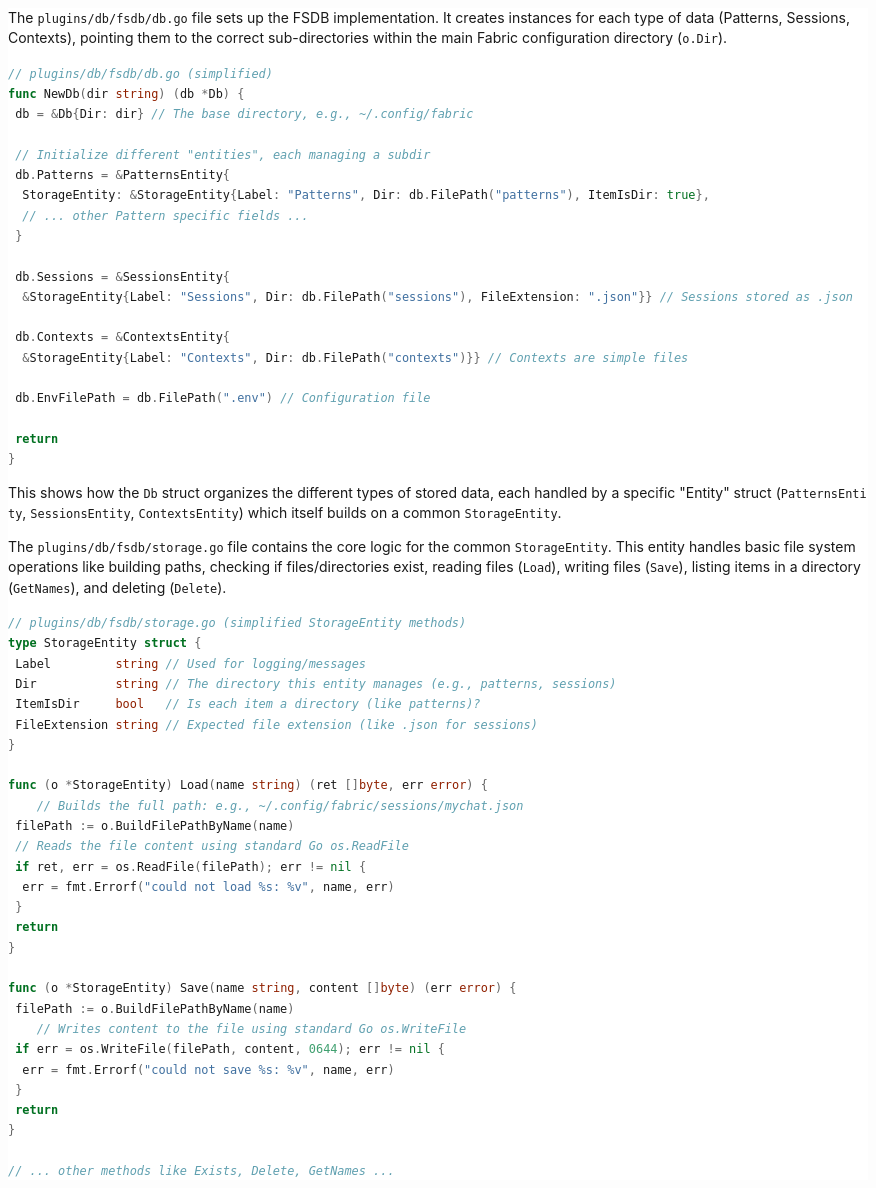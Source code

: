 The `plugins/db/fsdb/db.go` file sets up the FSDB implementation. It creates instances for each type of data (Patterns, Sessions, Contexts), pointing them to the correct sub-directories within the main Fabric configuration directory (`o.Dir`).

```go
// plugins/db/fsdb/db.go (simplified)
func NewDb(dir string) (db *Db) {
 db = &Db{Dir: dir} // The base directory, e.g., ~/.config/fabric

 // Initialize different "entities", each managing a subdir
 db.Patterns = &PatternsEntity{
  StorageEntity: &StorageEntity{Label: "Patterns", Dir: db.FilePath("patterns"), ItemIsDir: true},
  // ... other Pattern specific fields ...
 }

 db.Sessions = &SessionsEntity{
  &StorageEntity{Label: "Sessions", Dir: db.FilePath("sessions"), FileExtension: ".json"}} // Sessions stored as .json

 db.Contexts = &ContextsEntity{
  &StorageEntity{Label: "Contexts", Dir: db.FilePath("contexts")}} // Contexts are simple files

 db.EnvFilePath = db.FilePath(".env") // Configuration file

 return
}
```

This shows how the `Db` struct organizes the different types of stored data, each handled by a specific "Entity" struct (`PatternsEntity`, `SessionsEntity`, `ContextsEntity`) which itself builds on a common `StorageEntity`.

The `plugins/db/fsdb/storage.go` file contains the core logic for the common `StorageEntity`. This entity handles basic file system operations like building paths, checking if files/directories exist, reading files (`Load`), writing files (`Save`), listing items in a directory (`GetNames`), and deleting (`Delete`).

```go
// plugins/db/fsdb/storage.go (simplified StorageEntity methods)
type StorageEntity struct {
 Label         string // Used for logging/messages
 Dir           string // The directory this entity manages (e.g., patterns, sessions)
 ItemIsDir     bool   // Is each item a directory (like patterns)?
 FileExtension string // Expected file extension (like .json for sessions)
}

func (o *StorageEntity) Load(name string) (ret []byte, err error) {
    // Builds the full path: e.g., ~/.config/fabric/sessions/mychat.json
 filePath := o.BuildFilePathByName(name)
 // Reads the file content using standard Go os.ReadFile
 if ret, err = os.ReadFile(filePath); err != nil {
  err = fmt.Errorf("could not load %s: %v", name, err)
 }
 return
}

func (o *StorageEntity) Save(name string, content []byte) (err error) {
 filePath := o.BuildFilePathByName(name)
    // Writes content to the file using standard Go os.WriteFile
 if err = os.WriteFile(filePath, content, 0644); err != nil {
  err = fmt.Errorf("could not save %s: %v", name, err)
 }
 return
}

// ... other methods like Exists, Delete, GetNames ...
```